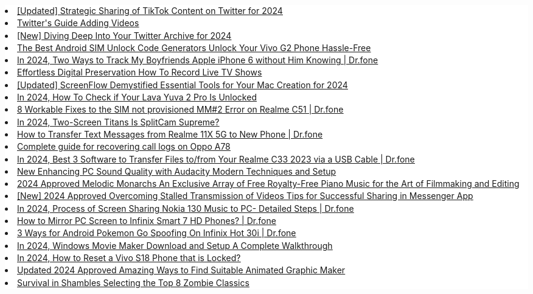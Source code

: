 <li><a href="https://twitter-clips.techidaily.com/updated-strategic-sharing-of-tiktok-content-on-twitter-for-2024/"><u>[Updated] Strategic Sharing of TikTok Content on Twitter for 2024</u></a></li>
<li><a href="https://twitter-clips.techidaily.com/twitters-guide-adding-videos/"><u>Twitter's Guide  Adding Videos</u></a></li>
<li><a href="https://twitter-clips.techidaily.com/new-diving-deep-into-your-twitter-archive-for-2024/"><u>[New] Diving Deep Into Your Twitter Archive for 2024</u></a></li>
<li><a href="https://sim-unlock.techidaily.com/the-best-android-sim-unlock-code-generators-unlock-your-vivo-g2-phone-hassle-free-by-drfone-android/"><u>The Best Android SIM Unlock Code Generators Unlock Your Vivo G2 Phone Hassle-Free</u></a></li>
<li><a href="https://ios-location-track.techidaily.com/in-2024-two-ways-to-track-my-boyfriends-apple-iphone-6-without-him-knowing-drfone-by-drfone-virtual-ios/"><u>In 2024, Two Ways to Track My Boyfriends Apple iPhone 6 without Him Knowing | Dr.fone</u></a></li>
<li><a href="https://on-screen-recording.techidaily.com/effortless-digital-preservation-how-to-record-live-tv-shows/"><u>Effortless Digital Preservation  How To Record Live TV Shows</u></a></li>
<li><a href="https://screen-recording.techidaily.com/updated-screenflow-demystified-essential-tools-for-your-mac-creation-for-2024/"><u>[Updated] ScreenFlow Demystified  Essential Tools for Your Mac Creation for 2024</u></a></li>
<li><a href="https://sim-unlock.techidaily.com/in-2024-how-to-check-if-your-lava-yuva-2-pro-is-unlocked-by-drfone-android/"><u>In 2024, How To Check if Your Lava Yuva 2 Pro Is Unlocked</u></a></li>
<li><a href="https://howto.techidaily.com/8-workable-fixes-to-the-sim-not-provisioned-mm2-error-on-realme-c51-drfone-by-drfone-fix-android-problems-fix-android-problems/"><u>8 Workable Fixes to the SIM not provisioned MM#2 Error on Realme C51 | Dr.fone</u></a></li>
<li><a href="https://on-screen-recording.techidaily.com/in-2024-two-screen-titans-is-splitcam-supreme/"><u>In 2024, Two-Screen Titans  Is SplitCam Supreme?</u></a></li>
<li><a href="https://android-transfer.techidaily.com/how-to-transfer-text-messages-from-realme-11x-5g-to-new-phone-drfone-by-drfone-transfer-from-android-transfer-from-android/"><u>How to Transfer Text Messages from Realme 11X 5G to New Phone | Dr.fone</u></a></li>
<li><a href="https://phone-solutions.techidaily.com/complete-guide-for-recovering-call-logs-on-oppo-a78-by-fonelab-android-recover-call-logs/"><u>Complete guide for recovering call logs on Oppo A78</u></a></li>
<li><a href="https://android-transfer.techidaily.com/in-2024-best-3-software-to-transfer-files-tofrom-your-realme-c33-2023-via-a-usb-cable-drfone-by-drfone-transfer-from-android-transfer-from-android/"><u>In 2024, Best 3 Software to Transfer Files to/from Your Realme C33 2023 via a USB Cable | Dr.fone</u></a></li>
<li><a href="https://voice-adjusting.techidaily.com/new-enhancing-pc-sound-quality-with-audacity-modern-techniques-and-setup/"><u>New Enhancing PC Sound Quality with Audacity Modern Techniques and Setup</u></a></li>
<li><a href="https://sound-tweaking.techidaily.com/2024-approved-melodic-monarchs-an-exclusive-array-of-free-royalty-free-piano-music-for-the-art-of-filmmaking-and-editing/"><u>2024 Approved Melodic Monarchs An Exclusive Array of Free Royalty-Free Piano Music for the Art of Filmmaking and Editing</u></a></li>
<li><a href="https://facebook-video-files.techidaily.com/new-2024-approved-overcoming-stalled-transmission-of-videos-tips-for-successful-sharing-in-messenger-app/"><u>[New] 2024 Approved  Overcoming Stalled Transmission of Videos  Tips for Successful Sharing in Messenger App</u></a></li>
<li><a href="https://screen-mirror.techidaily.com/in-2024-process-of-screen-sharing-nokia-130-music-to-pc-detailed-steps-drfone-by-drfone-android/"><u>In 2024, Process of Screen Sharing Nokia 130 Music to PC- Detailed Steps | Dr.fone</u></a></li>
<li><a href="https://screen-mirror.techidaily.com/how-to-mirror-pc-screen-to-infinix-smart-7-hd-phones-drfone-by-drfone-android/"><u>How to Mirror PC Screen to Infinix Smart 7 HD Phones? | Dr.fone</u></a></li>
<li><a href="https://android-pokemon-go.techidaily.com/3-ways-for-android-pokemon-go-spoofing-on-infinix-hot-30i-drfone-by-drfone-virtual-android/"><u>3 Ways for Android Pokemon Go Spoofing On Infinix Hot 30i | Dr.fone</u></a></li>
<li><a href="https://ai-video-tools.techidaily.com/in-2024-windows-movie-maker-download-and-setup-a-complete-walkthrough/"><u>In 2024, Windows Movie Maker Download and Setup A Complete Walkthrough</u></a></li>
<li><a href="https://unlock-android.techidaily.com/in-2024-how-to-reset-a-vivo-s18-phone-that-is-locked-by-drfone-android/"><u>In 2024, How to Reset a Vivo S18 Phone that is Locked?</u></a></li>
<li><a href="https://animation-videos.techidaily.com/updated-2024-approved-amazing-ways-to-find-suitable-animated-graphic-maker/"><u>Updated 2024 Approved Amazing Ways to Find Suitable Animated Graphic Maker</u></a></li>
<li><a href="https://screen-mirroring-recording.techidaily.com/survival-in-shambles-selecting-the-top-8-zombie-classics/"><u>Survival in Shambles  Selecting the Top 8 Zombie Classics</u></a></li>